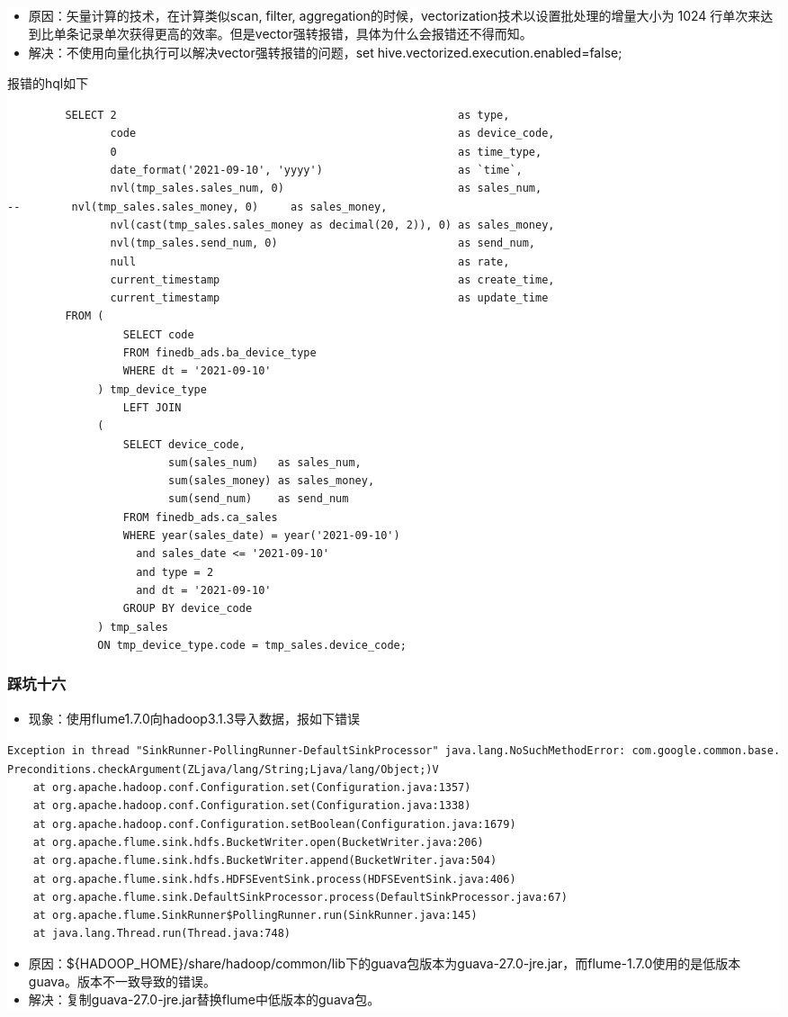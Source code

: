 - 原因：矢量计算的技术，在计算类似scan, filter, aggregation的时候，vectorization技术以设置批处理的增量大小为 1024 行单次来达到比单条记录单次获得更高的效率。但是vector强转报错，具体为什么会报错还不得而知。
- 解决：不使用向量化执行可以解决vector强转报错的问题，set hive.vectorized.execution.enabled=false;

报错的hql如下
```
         SELECT 2                                                     as type,
                code                                                  as device_code,
                0                                                     as time_type,
                date_format('2021-09-10', 'yyyy')                     as `time`,
                nvl(tmp_sales.sales_num, 0)                           as sales_num,
--        nvl(tmp_sales.sales_money, 0)     as sales_money,
                nvl(cast(tmp_sales.sales_money as decimal(20, 2)), 0) as sales_money,
                nvl(tmp_sales.send_num, 0)                            as send_num,
                null                                                  as rate,
                current_timestamp                                     as create_time,
                current_timestamp                                     as update_time
         FROM (
                  SELECT code
                  FROM finedb_ads.ba_device_type
                  WHERE dt = '2021-09-10'
              ) tmp_device_type
                  LEFT JOIN
              (
                  SELECT device_code,
                         sum(sales_num)   as sales_num,
                         sum(sales_money) as sales_money,
                         sum(send_num)    as send_num
                  FROM finedb_ads.ca_sales
                  WHERE year(sales_date) = year('2021-09-10')
                    and sales_date <= '2021-09-10'
                    and type = 2
                    and dt = '2021-09-10'
                  GROUP BY device_code
              ) tmp_sales
              ON tmp_device_type.code = tmp_sales.device_code;
```

### 踩坑十六
- 现象：使用flume1.7.0向hadoop3.1.3导入数据，报如下错误
```
Exception in thread "SinkRunner-PollingRunner-DefaultSinkProcessor" java.lang.NoSuchMethodError: com.google.common.base.Preconditions.checkArgument(ZLjava/lang/String;Ljava/lang/Object;)V
	at org.apache.hadoop.conf.Configuration.set(Configuration.java:1357)
	at org.apache.hadoop.conf.Configuration.set(Configuration.java:1338)
	at org.apache.hadoop.conf.Configuration.setBoolean(Configuration.java:1679)
	at org.apache.flume.sink.hdfs.BucketWriter.open(BucketWriter.java:206)
	at org.apache.flume.sink.hdfs.BucketWriter.append(BucketWriter.java:504)
	at org.apache.flume.sink.hdfs.HDFSEventSink.process(HDFSEventSink.java:406)
	at org.apache.flume.sink.DefaultSinkProcessor.process(DefaultSinkProcessor.java:67)
	at org.apache.flume.SinkRunner$PollingRunner.run(SinkRunner.java:145)
	at java.lang.Thread.run(Thread.java:748)
```
- 原因：${HADOOP_HOME}/share/hadoop/common/lib下的guava包版本为guava-27.0-jre.jar，而flume-1.7.0使用的是低版本guava。版本不一致导致的错误。
- 解决：复制guava-27.0-jre.jar替换flume中低版本的guava包。
